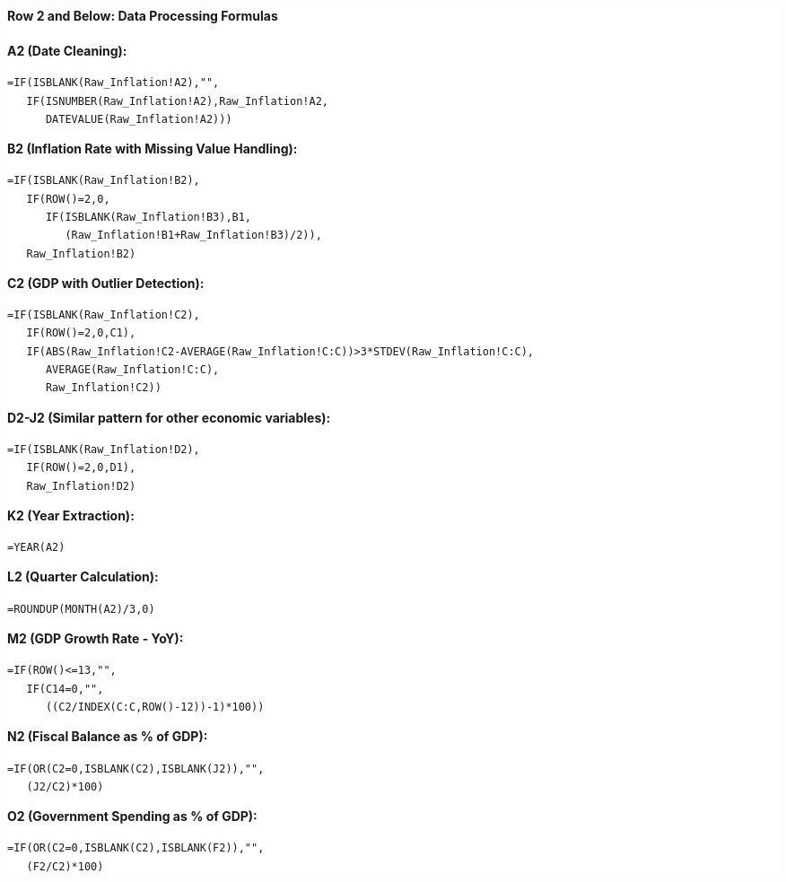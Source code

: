 #### Row 2 and Below: Data Processing Formulas

**A2 (Date Cleaning):**
```excel
=IF(ISBLANK(Raw_Inflation!A2),"",
   IF(ISNUMBER(Raw_Inflation!A2),Raw_Inflation!A2,
      DATEVALUE(Raw_Inflation!A2)))
```

**B2 (Inflation Rate with Missing Value Handling):**
```excel
=IF(ISBLANK(Raw_Inflation!B2),
   IF(ROW()=2,0,
      IF(ISBLANK(Raw_Inflation!B3),B1,
         (Raw_Inflation!B1+Raw_Inflation!B3)/2)),
   Raw_Inflation!B2)
```

**C2 (GDP with Outlier Detection):**
```excel
=IF(ISBLANK(Raw_Inflation!C2),
   IF(ROW()=2,0,C1),
   IF(ABS(Raw_Inflation!C2-AVERAGE(Raw_Inflation!C:C))>3*STDEV(Raw_Inflation!C:C),
      AVERAGE(Raw_Inflation!C:C),
      Raw_Inflation!C2))
```

**D2-J2 (Similar pattern for other economic variables):**
```excel
=IF(ISBLANK(Raw_Inflation!D2),
   IF(ROW()=2,0,D1),
   Raw_Inflation!D2)
```

**K2 (Year Extraction):**
```excel
=YEAR(A2)
```

**L2 (Quarter Calculation):**
```excel
=ROUNDUP(MONTH(A2)/3,0)
```

**M2 (GDP Growth Rate - YoY):**
```excel
=IF(ROW()<=13,"",
   IF(C14=0,"",
      ((C2/INDEX(C:C,ROW()-12))-1)*100))
```

**N2 (Fiscal Balance as % of GDP):**
```excel
=IF(OR(C2=0,ISBLANK(C2),ISBLANK(J2)),"",
   (J2/C2)*100)
```

**O2 (Government Spending as % of GDP):**
```excel
=IF(OR(C2=0,ISBLANK(C2),ISBLANK(F2)),"",
   (F2/C2)*100)
```
